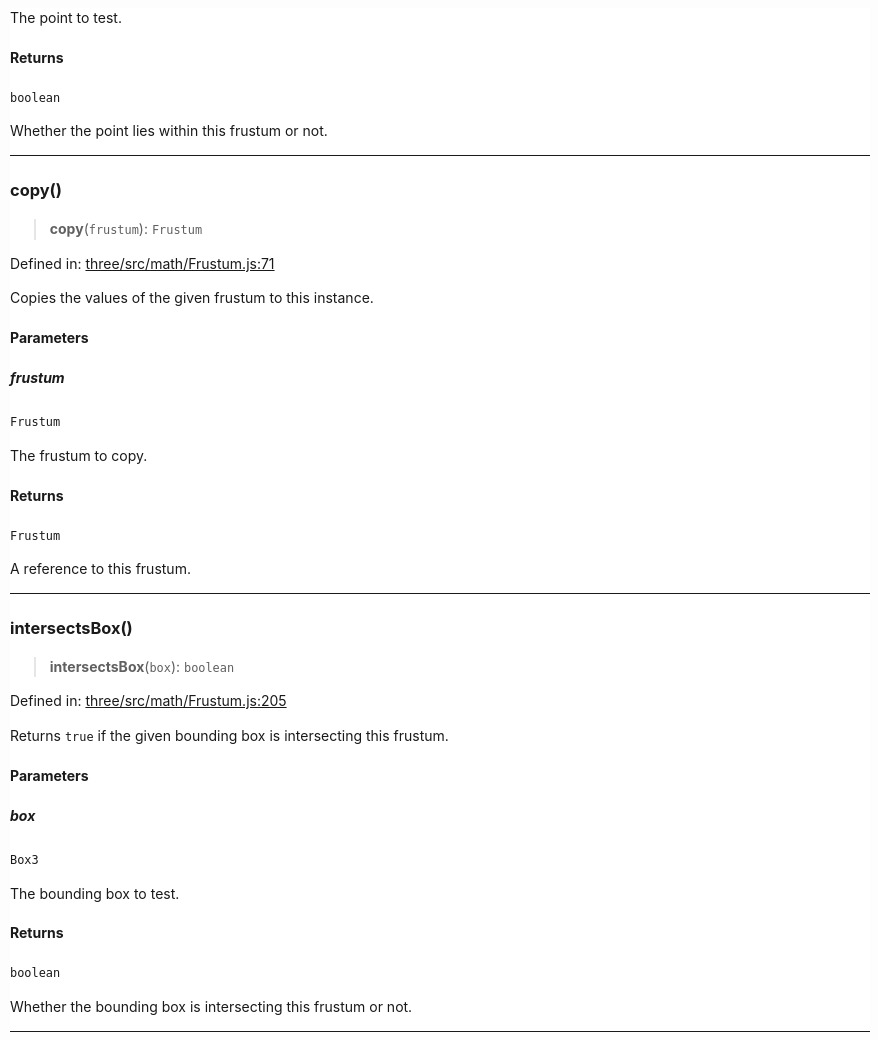 The point to test.

#### Returns

`boolean`

Whether the point lies within this frustum or not.

***

### copy()

> **copy**(`frustum`): `Frustum`

Defined in: [three/src/math/Frustum.js:71](https://github.com/DefinitelyMaybe/three-i18n/blob/fa57b79433d1c349ffb23a78727299c8d4190136/three/src/math/Frustum.js#L71)

Copies the values of the given frustum to this instance.

#### Parameters

##### frustum

`Frustum`

The frustum to copy.

#### Returns

`Frustum`

A reference to this frustum.

***

### intersectsBox()

> **intersectsBox**(`box`): `boolean`

Defined in: [three/src/math/Frustum.js:205](https://github.com/DefinitelyMaybe/three-i18n/blob/fa57b79433d1c349ffb23a78727299c8d4190136/three/src/math/Frustum.js#L205)

Returns `true` if the given bounding box is intersecting this frustum.

#### Parameters

##### box

`Box3`

The bounding box to test.

#### Returns

`boolean`

Whether the bounding box is intersecting this frustum or not.

***
